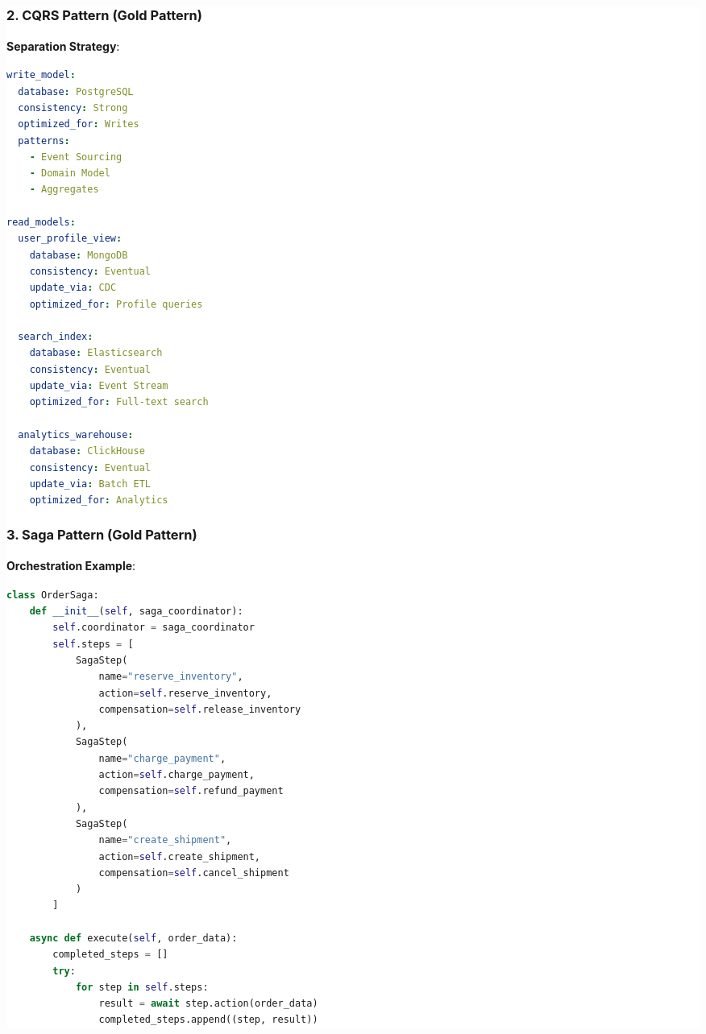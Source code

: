 ### 2. CQRS Pattern (Gold Pattern)

**Separation Strategy**:
```yaml
write_model:
  database: PostgreSQL
  consistency: Strong
  optimized_for: Writes
  patterns:
    - Event Sourcing
    - Domain Model
    - Aggregates

read_models:
  user_profile_view:
    database: MongoDB
    consistency: Eventual
    update_via: CDC
    optimized_for: Profile queries
  
  search_index:
    database: Elasticsearch  
    consistency: Eventual
    update_via: Event Stream
    optimized_for: Full-text search
  
  analytics_warehouse:
    database: ClickHouse
    consistency: Eventual
    update_via: Batch ETL
    optimized_for: Analytics
```

### 3. Saga Pattern (Gold Pattern)

**Orchestration Example**:
```python
class OrderSaga:
    def __init__(self, saga_coordinator):
        self.coordinator = saga_coordinator
        self.steps = [
            SagaStep(
                name="reserve_inventory",
                action=self.reserve_inventory,
                compensation=self.release_inventory
            ),
            SagaStep(
                name="charge_payment",
                action=self.charge_payment,
                compensation=self.refund_payment
            ),
            SagaStep(
                name="create_shipment",
                action=self.create_shipment,
                compensation=self.cancel_shipment
            )
        ]
    
    async def execute(self, order_data):
        completed_steps = []
        try:
            for step in self.steps:
                result = await step.action(order_data)
                completed_steps.append((step, result))
```